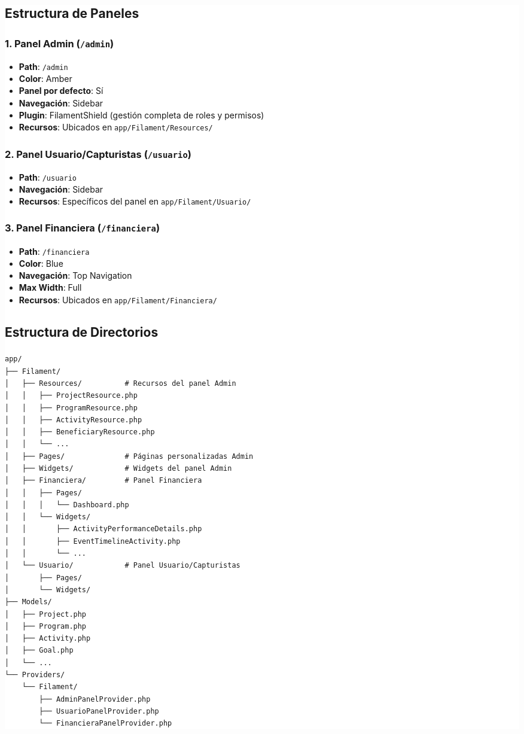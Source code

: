 ## Estructura de Paneles

### 1. Panel Admin (`/admin`)
- **Path**: `/admin`
- **Color**: Amber
- **Panel por defecto**: Sí
- **Navegación**: Sidebar
- **Plugin**: FilamentShield (gestión completa de roles y permisos)
- **Recursos**: Ubicados en `app/Filament/Resources/`

### 2. Panel Usuario/Capturistas (`/usuario`)
- **Path**: `/usuario`
- **Navegación**: Sidebar
- **Recursos**: Específicos del panel en `app/Filament/Usuario/`

### 3. Panel Financiera (`/financiera`)
- **Path**: `/financiera`
- **Color**: Blue
- **Navegación**: Top Navigation
- **Max Width**: Full
- **Recursos**: Ubicados en `app/Filament/Financiera/`

## Estructura de Directorios

```
app/
├── Filament/
│   ├── Resources/          # Recursos del panel Admin
│   │   ├── ProjectResource.php
│   │   ├── ProgramResource.php
│   │   ├── ActivityResource.php
│   │   ├── BeneficiaryResource.php
│   │   └── ...
│   ├── Pages/              # Páginas personalizadas Admin
│   ├── Widgets/            # Widgets del panel Admin
│   ├── Financiera/         # Panel Financiera
│   │   ├── Pages/
│   │   │   └── Dashboard.php
│   │   └── Widgets/
│   │       ├── ActivityPerformanceDetails.php
│   │       ├── EventTimelineActivity.php
│   │       └── ...
│   └── Usuario/            # Panel Usuario/Capturistas
│       ├── Pages/
│       └── Widgets/
├── Models/
│   ├── Project.php
│   ├── Program.php
│   ├── Activity.php
│   ├── Goal.php
│   └── ...
└── Providers/
    └── Filament/
        ├── AdminPanelProvider.php
        ├── UsuarioPanelProvider.php
        └── FinancieraPanelProvider.php
```
